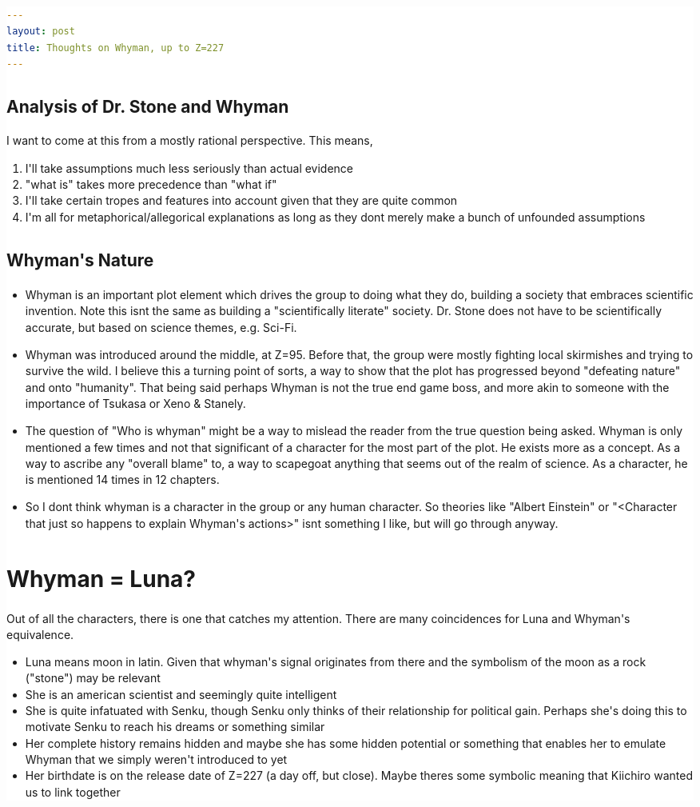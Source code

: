 ```yaml
---
layout: post
title: Thoughts on Whyman, up to Z=227
---
```


## Analysis of Dr. Stone and Whyman

I want to come at this from a mostly rational perspective. This means,

1. I'll take assumptions much less seriously than actual evidence
2. "what is" takes more precedence than "what if"
3. I'll take certain tropes and features into account given that they are quite common
4. I'm all for metaphorical/allegorical explanations as long as they dont merely make a bunch of unfounded assumptions

## Whyman's Nature

- Whyman is an important plot element which drives the group to doing what they do, building a society that embraces scientific invention. Note this isnt the same as building a "scientifically literate" society. Dr. Stone does not have to be scientifically accurate, but based on science themes, e.g. Sci-Fi.

- Whyman was introduced around the middle, at Z=95. Before that, the group were mostly fighting local skirmishes and trying to survive the wild. I believe this a turning point of sorts, a way to show that the plot has progressed beyond "defeating nature" and onto "humanity". That being said perhaps Whyman is not the true end game boss, and more akin to someone with the importance of Tsukasa or Xeno & Stanely.
- The question of "Who is whyman" might be a way to mislead the reader from the true question being asked. Whyman is only mentioned a few times and not that significant of a character for the most part of the plot. He exists more as a concept. As a way to ascribe any "overall blame" to, a way to scapegoat anything that seems out of the realm of science. As a character, he is mentioned 14 times in 12 chapters.
- So I dont think whyman is a character in the group or any human character. So theories like "Albert Einstein" or "<Character that just so happens to explain Whyman's actions>" isnt something I like, but will go through anyway.

# Whyman = Luna?

Out of all the characters, there is one that catches my attention. There are many coincidences for Luna and Whyman's equivalence.

- Luna means moon in latin. Given that whyman's signal originates from there and the symbolism of the moon as a rock ("stone") may be relevant
- She is an american scientist and seemingly quite intelligent
- She is quite infatuated with Senku, though Senku only thinks of their relationship for political gain. Perhaps she's doing this to motivate Senku to reach his dreams or something similar
- Her complete history remains hidden and maybe she has some hidden potential or something that enables her to emulate Whyman that we simply weren't introduced to yet
- Her birthdate is on the release date of Z=227 (a day off, but close). Maybe theres some symbolic meaning that Kiichiro wanted us to link together
